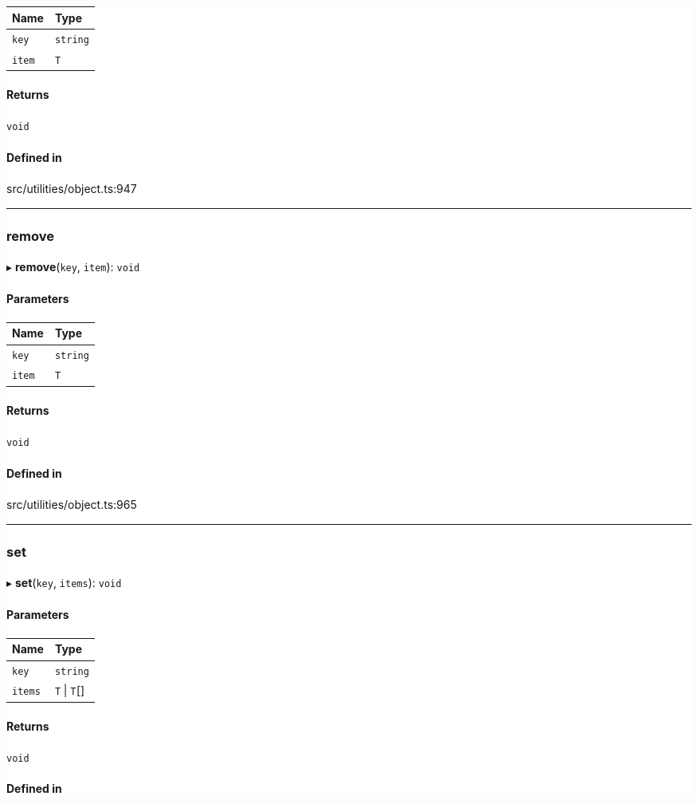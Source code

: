 | Name | Type |
| :------ | :------ |
| `key` | `string` |
| `item` | `T` |

#### Returns

`void`

#### Defined in

src/utilities/object.ts:947

___

### remove

▸ **remove**(`key`, `item`): `void`

#### Parameters

| Name | Type |
| :------ | :------ |
| `key` | `string` |
| `item` | `T` |

#### Returns

`void`

#### Defined in

src/utilities/object.ts:965

___

### set

▸ **set**(`key`, `items`): `void`

#### Parameters

| Name | Type |
| :------ | :------ |
| `key` | `string` |
| `items` | `T` \| `T`[] |

#### Returns

`void`

#### Defined in
